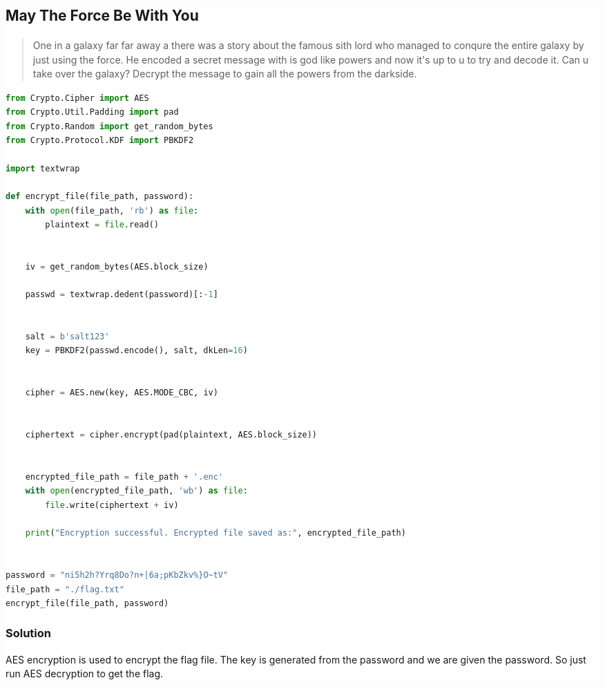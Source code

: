 ## May The Force Be With You

> One in a galaxy far far away a there was a story about the famous sith lord who managed to conqure the entire galaxy by just using the force. He encoded a secret message with is god like powers and now it's up to u to try and decode it. Can u take over the galaxy? Decrypt the message to gain all the powers from the darkside.

```python
from Crypto.Cipher import AES
from Crypto.Util.Padding import pad
from Crypto.Random import get_random_bytes
from Crypto.Protocol.KDF import PBKDF2

import textwrap

def encrypt_file(file_path, password):
    with open(file_path, 'rb') as file:
        plaintext = file.read()


    iv = get_random_bytes(AES.block_size)

    passwd = textwrap.dedent(password)[:-1]


    salt = b'salt123'  
    key = PBKDF2(passwd.encode(), salt, dkLen=16)


    cipher = AES.new(key, AES.MODE_CBC, iv)


    ciphertext = cipher.encrypt(pad(plaintext, AES.block_size))


    encrypted_file_path = file_path + '.enc'
    with open(encrypted_file_path, 'wb') as file:
        file.write(ciphertext + iv)

    print("Encryption successful. Encrypted file saved as:", encrypted_file_path)


password = "ni5h2h?Yrq8Do?n+|6a;pKbZkv%}O~tV" 
file_path = "./flag.txt"   
encrypt_file(file_path, password)

```

### Solution

AES encryption is used to encrypt the flag file. The key is generated from the password and we are given the password. So just run AES decryption to get the flag.
